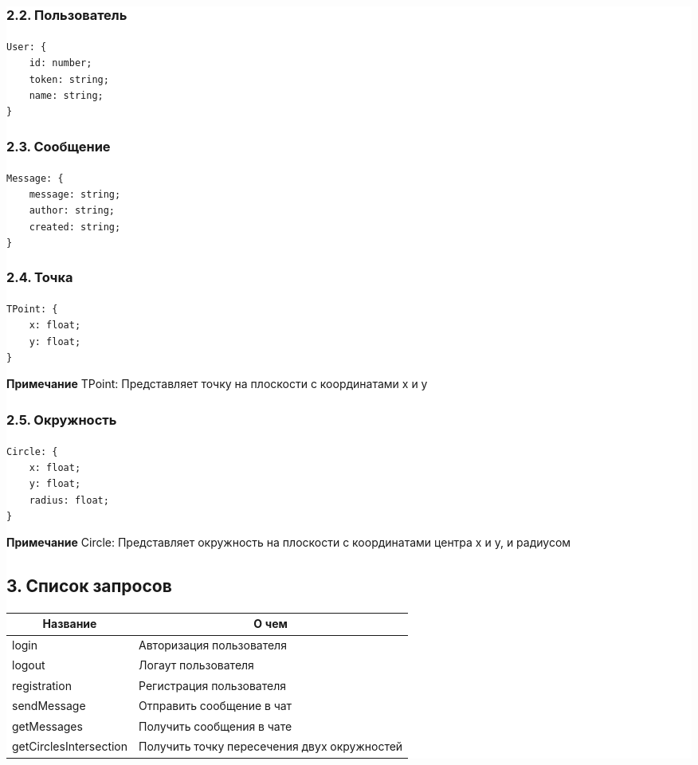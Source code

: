 ### 2.2. Пользователь
```
User: {
    id: number;
    token: string;
    name: string;
}
```

### 2.3. Сообщение
```
Message: {
    message: string;
    author: string;
    created: string;
}
```

### 2.4. Точка
```
TPoint: {
    x: float;
    y: float;
}
```
**Примечание** TPoint: Представляет точку на плоскости с координатами x и y

### 2.5. Окружность
```
Circle: {
    x: float;
    y: float;
    radius: float;
}
```
**Примечание** Circle: Представляет окружность на плоскости с координатами центра x и y, и радиусом

## 3. Список запросов
| Название | О чем |
| - | - |
| login | Авторизация пользователя |
| logout | Логаут пользователя |
| registration | Регистрация пользователя |
| sendMessage | Отправить сообщение в чат |
| getMessages | Получить сообщения в чате |
| getCirclesIntersection | Получить точку пересечения двух окружностей |
